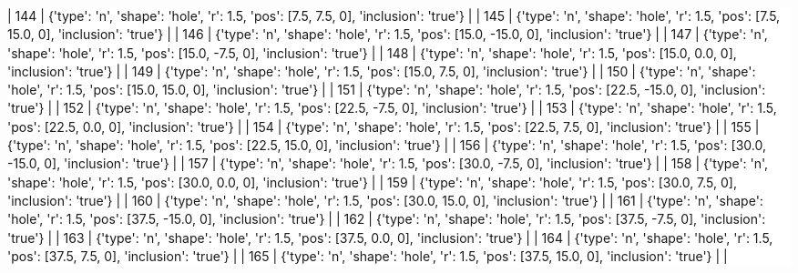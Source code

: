 | 144 | {'type': 'n', 'shape': 'hole', 'r': 1.5, 'pos': [7.5, 7.5, 0], 'inclusion': 'true'}                             |
| 145 | {'type': 'n', 'shape': 'hole', 'r': 1.5, 'pos': [7.5, 15.0, 0], 'inclusion': 'true'}                            |
| 146 | {'type': 'n', 'shape': 'hole', 'r': 1.5, 'pos': [15.0, -15.0, 0], 'inclusion': 'true'}                          |
| 147 | {'type': 'n', 'shape': 'hole', 'r': 1.5, 'pos': [15.0, -7.5, 0], 'inclusion': 'true'}                           |
| 148 | {'type': 'n', 'shape': 'hole', 'r': 1.5, 'pos': [15.0, 0.0, 0], 'inclusion': 'true'}                            |
| 149 | {'type': 'n', 'shape': 'hole', 'r': 1.5, 'pos': [15.0, 7.5, 0], 'inclusion': 'true'}                            |
| 150 | {'type': 'n', 'shape': 'hole', 'r': 1.5, 'pos': [15.0, 15.0, 0], 'inclusion': 'true'}                           |
| 151 | {'type': 'n', 'shape': 'hole', 'r': 1.5, 'pos': [22.5, -15.0, 0], 'inclusion': 'true'}                          |
| 152 | {'type': 'n', 'shape': 'hole', 'r': 1.5, 'pos': [22.5, -7.5, 0], 'inclusion': 'true'}                           |
| 153 | {'type': 'n', 'shape': 'hole', 'r': 1.5, 'pos': [22.5, 0.0, 0], 'inclusion': 'true'}                            |
| 154 | {'type': 'n', 'shape': 'hole', 'r': 1.5, 'pos': [22.5, 7.5, 0], 'inclusion': 'true'}                            |
| 155 | {'type': 'n', 'shape': 'hole', 'r': 1.5, 'pos': [22.5, 15.0, 0], 'inclusion': 'true'}                           |
| 156 | {'type': 'n', 'shape': 'hole', 'r': 1.5, 'pos': [30.0, -15.0, 0], 'inclusion': 'true'}                          |
| 157 | {'type': 'n', 'shape': 'hole', 'r': 1.5, 'pos': [30.0, -7.5, 0], 'inclusion': 'true'}                           |
| 158 | {'type': 'n', 'shape': 'hole', 'r': 1.5, 'pos': [30.0, 0.0, 0], 'inclusion': 'true'}                            |
| 159 | {'type': 'n', 'shape': 'hole', 'r': 1.5, 'pos': [30.0, 7.5, 0], 'inclusion': 'true'}                            |
| 160 | {'type': 'n', 'shape': 'hole', 'r': 1.5, 'pos': [30.0, 15.0, 0], 'inclusion': 'true'}                           |
| 161 | {'type': 'n', 'shape': 'hole', 'r': 1.5, 'pos': [37.5, -15.0, 0], 'inclusion': 'true'}                          |
| 162 | {'type': 'n', 'shape': 'hole', 'r': 1.5, 'pos': [37.5, -7.5, 0], 'inclusion': 'true'}                           |
| 163 | {'type': 'n', 'shape': 'hole', 'r': 1.5, 'pos': [37.5, 0.0, 0], 'inclusion': 'true'}                            |
| 164 | {'type': 'n', 'shape': 'hole', 'r': 1.5, 'pos': [37.5, 7.5, 0], 'inclusion': 'true'}                            |
| 165 | {'type': 'n', 'shape': 'hole', 'r': 1.5, 'pos': [37.5, 15.0, 0], 'inclusion': 'true'}                           |
 |